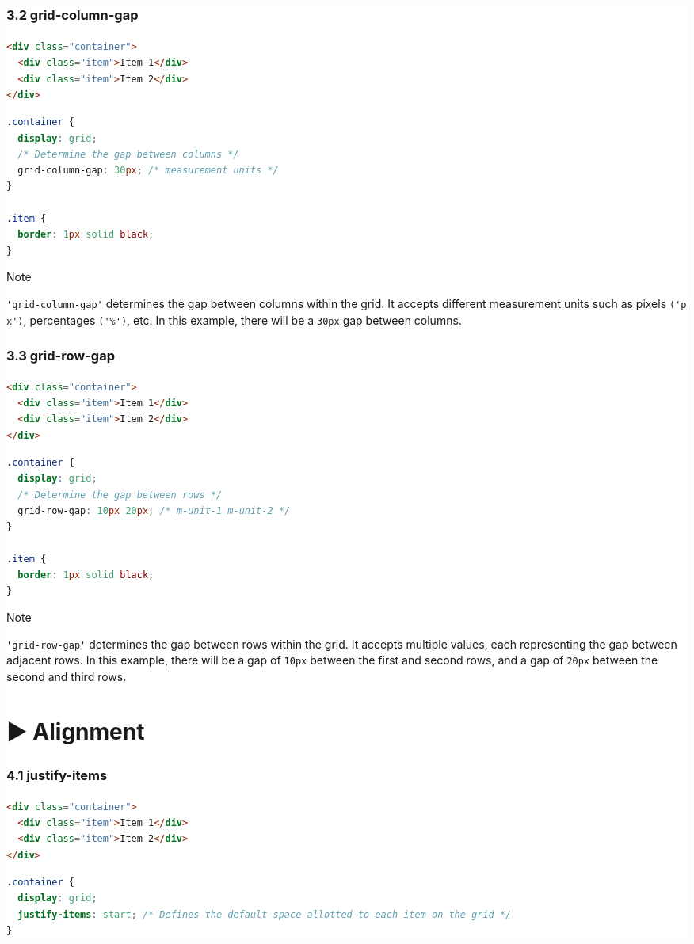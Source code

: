 ### 3.2 grid-column-gap
```html
<div class="container">
  <div class="item">Item 1</div>
  <div class="item">Item 2</div>
</div>
```
```css
.container {
  display: grid;
  /* Determine the gap between columns */
  grid-column-gap: 30px; /* measurement units */
}

.item {
  border: 1px solid black;
}
```
> [!NOTE]
> <code>'grid-column-gap'</code> determines the gap between columns within the grid.
> It accepts different measurement units such as pixels <code>('px')</code>, percentages <code>('%')</code>, etc.
> In this example, there will be a <code>30px</code> gap between columns.

### 3.3 grid-row-gap
```html
<div class="container">
  <div class="item">Item 1</div>
  <div class="item">Item 2</div>
</div>
```
```css
.container {
  display: grid;
  /* Determine the gap between rows */
  grid-row-gap: 10px 20px; /* m-unit-1 m-unit-2 */
}

.item {
  border: 1px solid black;
}
```
> [!NOTE]
> <code>'grid-row-gap'</code> determines the gap between rows within the grid.
> It accepts multiple values, each representing the gap between adjacent rows.
> In this example, there will be a gap of <code>10px</code> between the first and second rows, and a gap of <code>20px</code> between the second and third rows. 

# ▶️ Alignment

### 4.1 justify-items
```html
<div class="container">
  <div class="item">Item 1</div>
  <div class="item">Item 2</div>
</div>
```
```css
.container {
  display: grid;
  justify-items: start; /* Defines the default space allotted to each item on the grid */
}

```